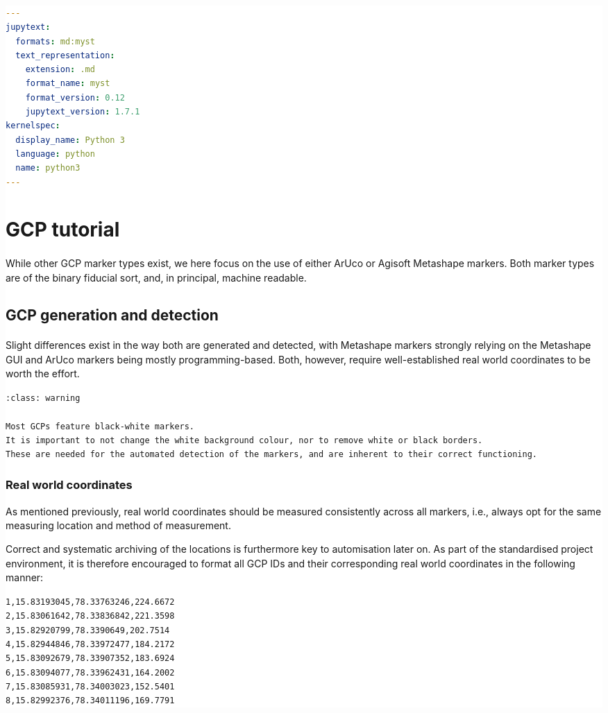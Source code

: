 ```yaml
---
jupytext:
  formats: md:myst
  text_representation:
    extension: .md
    format_name: myst
    format_version: 0.12
    jupytext_version: 1.7.1
kernelspec:
  display_name: Python 3
  language: python
  name: python3
---
```


# GCP tutorial

While other GCP marker types exist, we here focus on the use of either ArUco or Agisoft Metashape markers.
Both marker types are of the binary fiducial sort, and, in principal, machine readable.  

## GCP generation and detection

Slight differences exist in the way both are generated and detected, with Metashape markers strongly relying on the Metashape GUI and ArUco markers being mostly programming-based.
Both, however, require well-established real world coordinates to be worth the effort.

```{admonition} Leave generated markers as-is
:class: warning

Most GCPs feature black-white markers.
It is important to not change the white background colour, nor to remove white or black borders.
These are needed for the automated detection of the markers, and are inherent to their correct functioning.
```

### Real world coordinates

As mentioned previously, real world coordinates should be measured consistently across all markers, i.e., always opt for the same measuring location and method of measurement.

Correct and systematic archiving of the locations is furthermore key to automisation later on.
As part of the standardised project environment, it is therefore encouraged to format all GCP IDs and their corresponding real world coordinates in the following manner:

```
1,15.83193045,78.33763246,224.6672
2,15.83061642,78.33836842,221.3598
3,15.82920799,78.3390649,202.7514
4,15.82944846,78.33972477,184.2172
5,15.83092679,78.33907352,183.6924
6,15.83094077,78.33962431,164.2002
7,15.83085931,78.34003023,152.5401
8,15.82992376,78.34011196,169.7791
```
